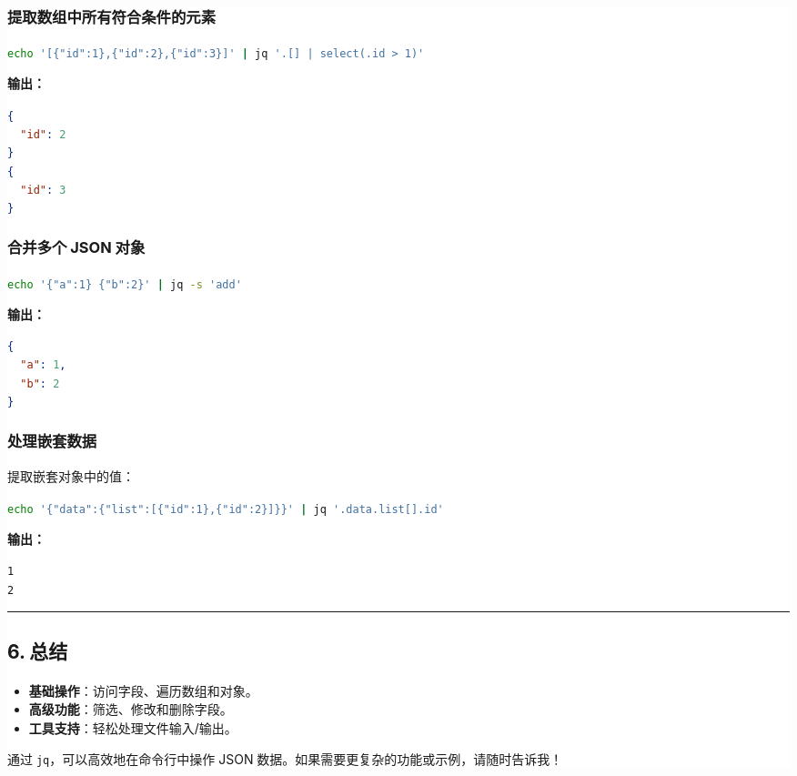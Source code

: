 ### **提取数组中所有符合条件的元素**
```bash
echo '[{"id":1},{"id":2},{"id":3}]' | jq '.[] | select(.id > 1)'
```

**输出：**
```json
{
  "id": 2
}
{
  "id": 3
}
```

### **合并多个 JSON 对象**
```bash
echo '{"a":1} {"b":2}' | jq -s 'add'
```

**输出：**
```json
{
  "a": 1,
  "b": 2
}
```

### **处理嵌套数据**
提取嵌套对象中的值：
```bash
echo '{"data":{"list":[{"id":1},{"id":2}]}}' | jq '.data.list[].id'
```

**输出：**
```
1
2
```

---

## 6. 总结
- **基础操作**：访问字段、遍历数组和对象。
- **高级功能**：筛选、修改和删除字段。
- **工具支持**：轻松处理文件输入/输出。

通过 `jq`，可以高效地在命令行中操作 JSON 数据。如果需要更复杂的功能或示例，请随时告诉我！